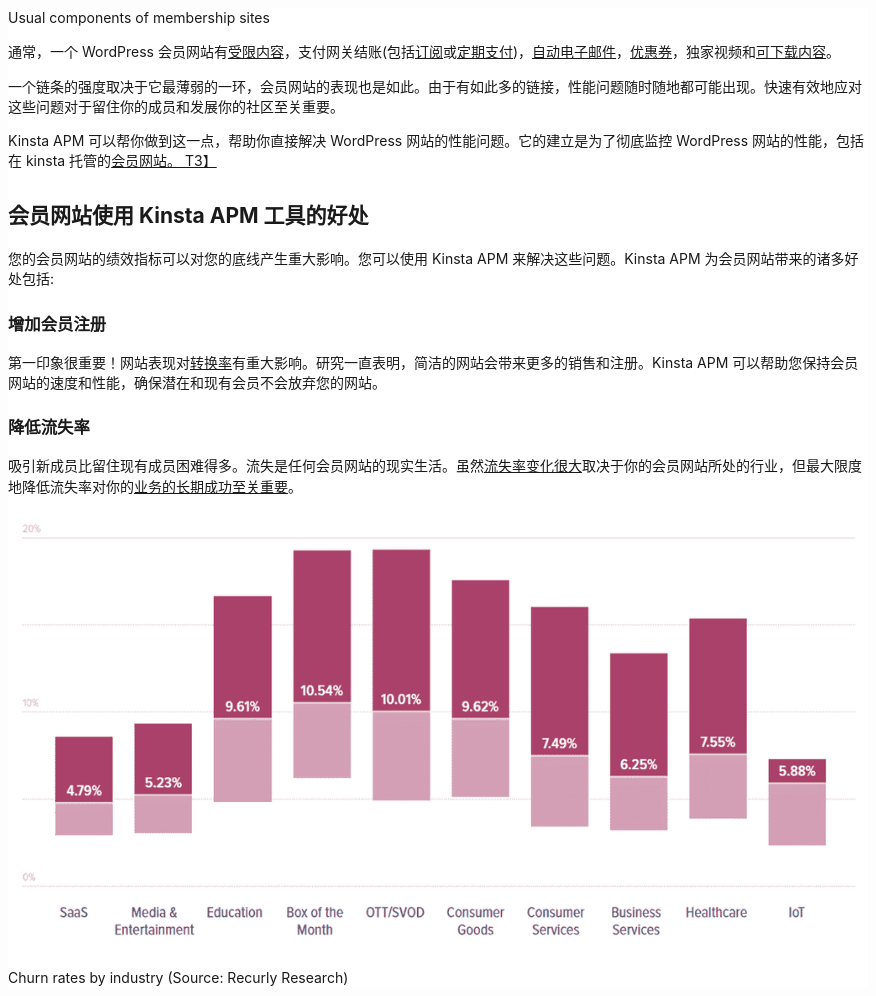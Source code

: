 Usual components of membership sites



通常，一个 WordPress 会员网站有[受限内容](https://kinsta.com/knowledgebase/wordpress-private-page/)，支付网关结账(包括[订阅](https://kinsta.com/blog/woocommerce-subscriptions/)或[定期支付](https://kinsta.com/blog/wordpress-membership-plugins/))，[自动电子邮件](https://kinsta.com/blog/email-marketing-software/)，[优惠券](https://kinsta.com/blog/wordpress-coupon-plugin/)，独家视频和[可下载内容](https://kinsta.com/blog/wordpress-download-manager/)。

一个链条的强度取决于它最薄弱的一环，会员网站的表现也是如此。由于有如此多的链接，性能问题随时随地都可能出现。快速有效地应对这些问题对于留住你的成员和发展你的社区至关重要。

Kinsta APM 可以帮你做到这一点，帮助你直接解决 WordPress 网站的性能问题。它的建立是为了彻底监控 WordPress 网站的性能，包括在 kinsta 托管的[会员网站。
T3】](https://kinsta.com/wordpress-membership-website-hosting/)

## 会员网站使用 Kinsta APM 工具的好处



您的会员网站的绩效指标可以对您的底线产生重大影响。您可以使用 Kinsta APM 来解决这些问题。Kinsta APM 为会员网站带来的诸多好处包括:

### 增加会员注册

第一印象很重要！网站表现对[转换率](https://kinsta.com/blog/conversions-woocommerce-product-pages/)有重大影响。研究一直表明，简洁的网站会带来更多的销售和注册。Kinsta APM 可以帮助您保持会员网站的速度和性能，确保潜在和现有会员不会放弃您的网站。

### 降低流失率

吸引新成员比留住现有成员困难得多。流失是任何会员网站的现实生活。虽然[流失率变化很大](https://recurly.com/research/churn-rate-benchmarks/)取决于你的会员网站所处的行业，但最大限度地降低流失率对你的[业务的长期成功至关重要](https://kinsta.com/learn/page-speed/#business-success)。

![A graph of churn rates by industry provided by Recurly Research showing why membership website speed is critical](img/c30cbefa81f7bcaa02331785e659d07e.png)

Churn rates by industry (Source: Recurly Research)

